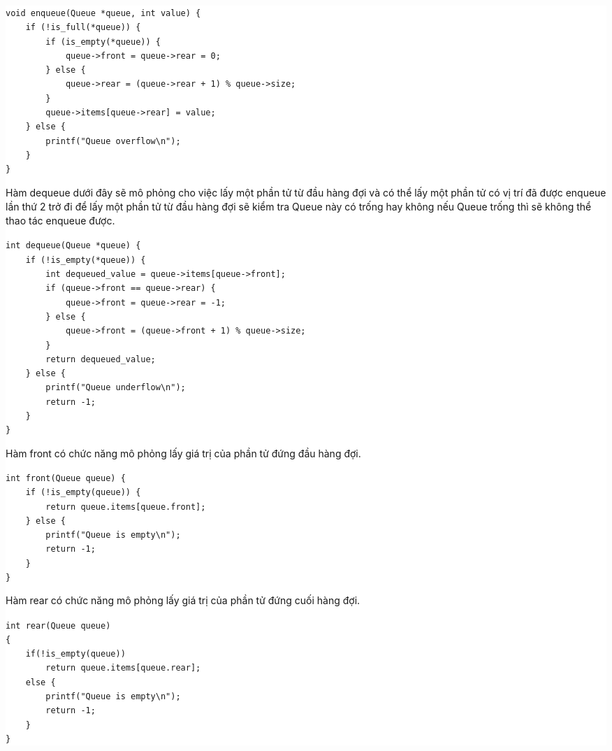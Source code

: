 ```
void enqueue(Queue *queue, int value) {
    if (!is_full(*queue)) {
        if (is_empty(*queue)) {
            queue->front = queue->rear = 0;
        } else {
            queue->rear = (queue->rear + 1) % queue->size;
        }
        queue->items[queue->rear] = value;
    } else {
        printf("Queue overflow\n");
    }
}
```
Hàm dequeue dưới đây sẽ mô phỏng cho việc lấy một phần tử từ đầu hàng đợi và có thể lấy một phần tử có vị trí đã được enqueue lần thứ 2 trở đi để lấy một phần tử từ đầu hàng đợi sẽ kiểm tra Queue này có trống hay không nếu Queue trống thì sẽ không thể thao tác enqueue được.
```
int dequeue(Queue *queue) {
    if (!is_empty(*queue)) {
        int dequeued_value = queue->items[queue->front];
        if (queue->front == queue->rear) {
            queue->front = queue->rear = -1;
        } else {
            queue->front = (queue->front + 1) % queue->size;
        }
        return dequeued_value;
    } else {
        printf("Queue underflow\n");
        return -1;
    }
}
```
Hàm front có chức năng mô phỏng lấy giá trị của phần tử đứng đầu hàng đợi.

```
int front(Queue queue) {
    if (!is_empty(queue)) {
        return queue.items[queue.front];
    } else {
        printf("Queue is empty\n");
        return -1;
    }
}
```
Hàm rear có chức năng mô phỏng lấy giá trị của phần tử đứng cuối hàng đợi.

```
int rear(Queue queue)
{
    if(!is_empty(queue))
        return queue.items[queue.rear];
    else {
        printf("Queue is empty\n");
        return -1;
    }
}
```
